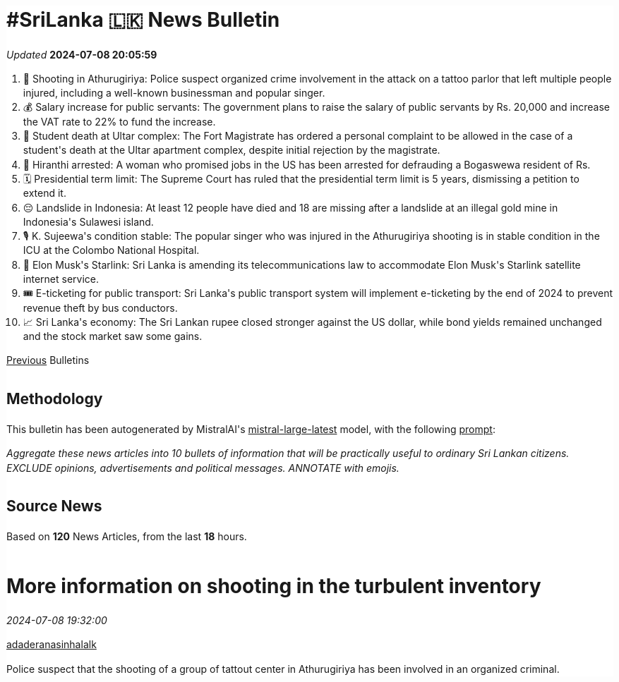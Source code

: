 # #SriLanka :sri_lanka: News Bulletin

<div id="news_lk_bulletin">

*Updated* **2024-07-08 20:05:59**

1. 🚨 Shooting in Athurugiriya: Police suspect organized crime involvement in the attack on a tattoo parlor that left multiple people injured, including a well-known businessman and popular singer.
2. 💰 Salary increase for public servants: The government plans to raise the salary of public servants by Rs. 20,000 and increase the VAT rate to 22% to fund the increase.
3. 🏫 Student death at Ultar complex: The Fort Magistrate has ordered a personal complaint to be allowed in the case of a student's death at the Ultar apartment complex, despite initial rejection by the magistrate.
4. 💸 Hiranthi arrested: A woman who promised jobs in the US has been arrested for defrauding a Bogaswewa resident of Rs.
5. 🗓️ Presidential term limit: The Supreme Court has ruled that the presidential term limit is 5 years, dismissing a petition to extend it.
6. 😔 Landslide in Indonesia: At least 12 people have died and 18 are missing after a landslide at an illegal gold mine in Indonesia's Sulawesi island.
7. 🎙️ K. Sujeewa's condition stable: The popular singer who was injured in the Athurugiriya shooting is in stable condition in the ICU at the Colombo National Hospital.
8. 🚀 Elon Musk's Starlink: Sri Lanka is amending its telecommunications law to accommodate Elon Musk's Starlink satellite internet service.
9. 🎟️ E-ticketing for public transport: Sri Lanka's public transport system will implement e-ticketing by the end of 2024 to prevent revenue theft by bus conductors.
10. 📈 Sri Lanka's economy: The Sri Lankan rupee closed stronger against the US dollar, while bond yields remained unchanged and the stock market saw some gains.

</div>

[Previous](data) Bulletins

## Methodology

This bulletin has been autogenerated by MistralAI's [mistral-large-latest](https://mistral.ai/news/mistral-large/) model, with the following [prompt](src/news_lk_bulletin/core/NewsBulletin.py):

*Aggregate these news articles into 10 bullets of information that will be practically useful to ordinary Sri Lankan citizens. EXCLUDE opinions, advertisements and political messages. ANNOTATE with emojis.*

## Source News

Based on **120** News Articles, from the last **18** hours.

# More information on shooting in the turbulent inventory

*2024-07-08 19:32:00*

[adaderanasinhalalk](http://sinhala.adaderana.lk/news/198612)

Police suspect that the shooting of a group of tattout center in Athurugiriya has been involved in an organized criminal.
